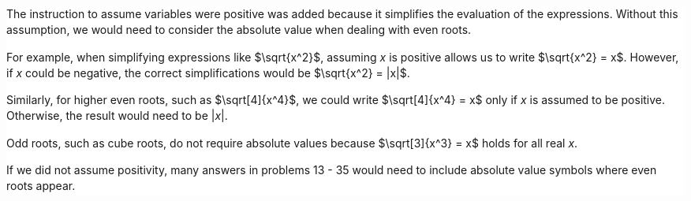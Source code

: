The instruction to assume variables were positive was added because it
simplifies the evaluation of the expressions. Without this assumption, we would
need to consider the absolute value when dealing with even roots.

For example, when simplifying expressions like $\sqrt{x^2}$, assuming $x$ is
positive allows us to write $\sqrt{x^2} = x$. However, if $x$ could be negative,
the correct simplifications would be $\sqrt{x^2} = |x|$.

Similarly, for higher even roots, such as $\sqrt[4]{x^4}$, we could write
$\sqrt[4]{x^4} = x$ only if $x$ is assumed to be positive. Otherwise, the result
would need to be $|x|$.

Odd roots, such as cube roots, do not require absolute values because
$\sqrt[3]{x^3} = x$ holds for all real $x$.

If we did not assume positivity, many answers in problems 13 - 35 would need to
include absolute value symbols where even roots appear.
